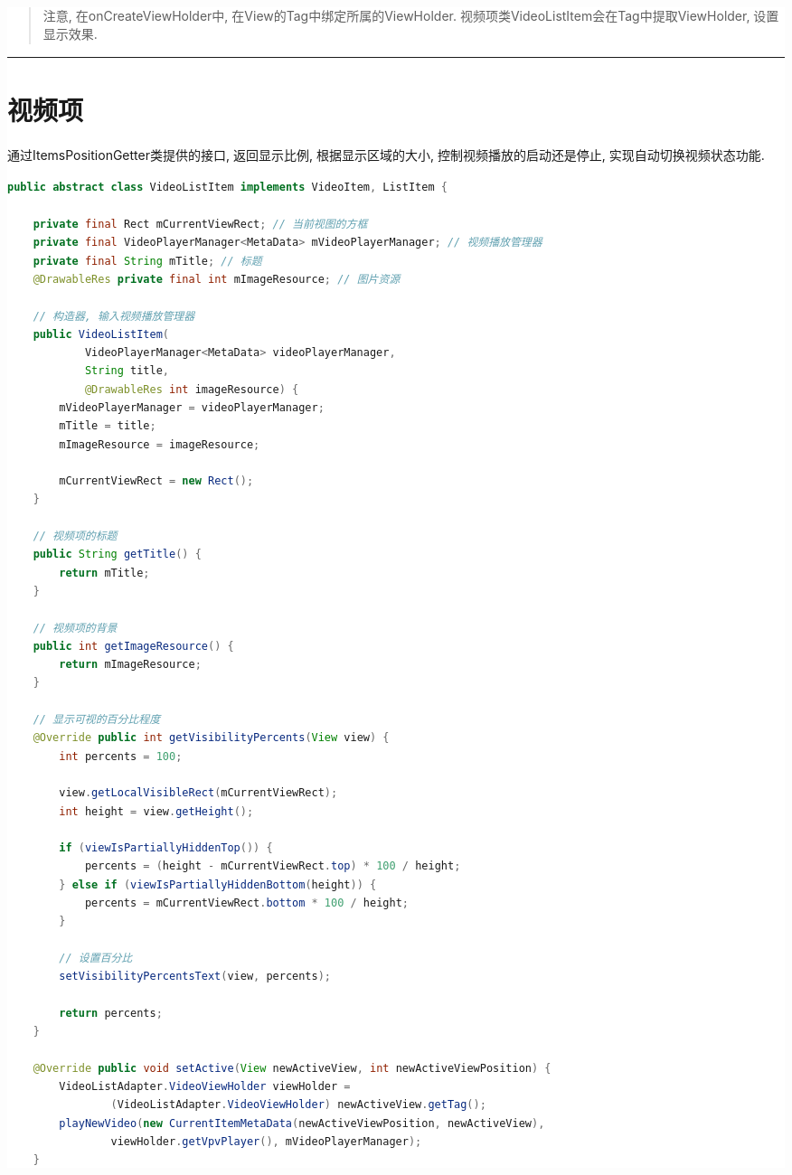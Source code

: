 > 注意, 在onCreateViewHolder中, 在View的Tag中绑定所属的ViewHolder. 视频项类VideoListItem会在Tag中提取ViewHolder, 设置显示效果.

---

# 视频项

通过ItemsPositionGetter类提供的接口, 返回显示比例, 根据显示区域的大小, 控制视频播放的启动还是停止, 实现自动切换视频状态功能.
```java
public abstract class VideoListItem implements VideoItem, ListItem {

    private final Rect mCurrentViewRect; // 当前视图的方框
    private final VideoPlayerManager<MetaData> mVideoPlayerManager; // 视频播放管理器
    private final String mTitle; // 标题
    @DrawableRes private final int mImageResource; // 图片资源

    // 构造器, 输入视频播放管理器
    public VideoListItem(
            VideoPlayerManager<MetaData> videoPlayerManager,
            String title,
            @DrawableRes int imageResource) {
        mVideoPlayerManager = videoPlayerManager;
        mTitle = title;
        mImageResource = imageResource;

        mCurrentViewRect = new Rect();
    }

    // 视频项的标题
    public String getTitle() {
        return mTitle;
    }

    // 视频项的背景
    public int getImageResource() {
        return mImageResource;
    }

    // 显示可视的百分比程度
    @Override public int getVisibilityPercents(View view) {
        int percents = 100;

        view.getLocalVisibleRect(mCurrentViewRect);
        int height = view.getHeight();

        if (viewIsPartiallyHiddenTop()) {
            percents = (height - mCurrentViewRect.top) * 100 / height;
        } else if (viewIsPartiallyHiddenBottom(height)) {
            percents = mCurrentViewRect.bottom * 100 / height;
        }

        // 设置百分比
        setVisibilityPercentsText(view, percents);

        return percents;
    }

    @Override public void setActive(View newActiveView, int newActiveViewPosition) {
        VideoListAdapter.VideoViewHolder viewHolder =
                (VideoListAdapter.VideoViewHolder) newActiveView.getTag();
        playNewVideo(new CurrentItemMetaData(newActiveViewPosition, newActiveView),
                viewHolder.getVpvPlayer(), mVideoPlayerManager);
    }

```
